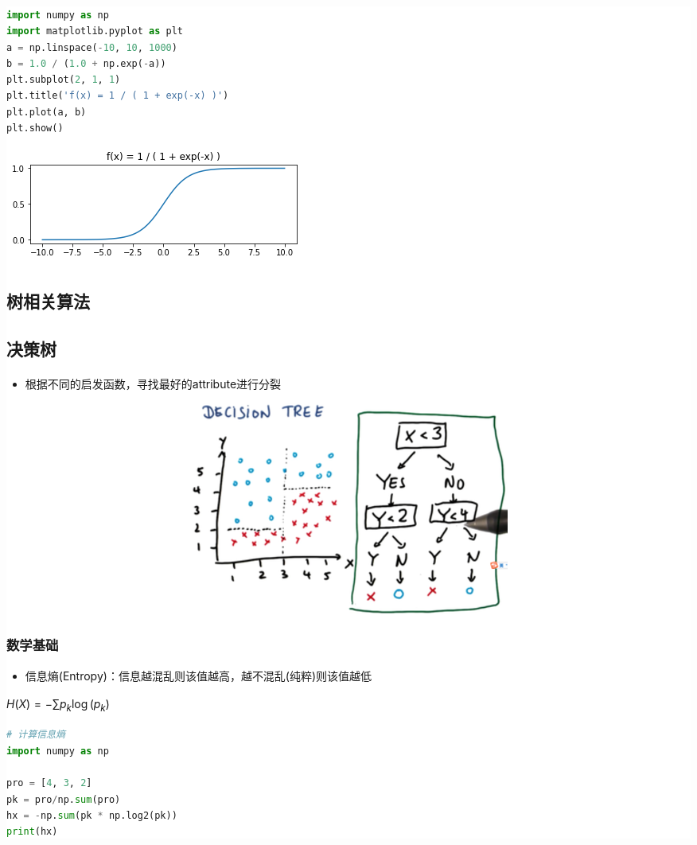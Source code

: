 
```python
import numpy as np
import matplotlib.pyplot as plt
a = np.linspace(-10, 10, 1000)
b = 1.0 / (1.0 + np.exp(-a))
plt.subplot(2, 1, 1)
plt.title('f(x) = 1 / ( 1 + exp(-x) )')
plt.plot(a, b)
plt.show()
```


![png](0x06%23supervised-learning_files/0x06%23supervised-learning_3_0.png)


## 树相关算法

## 决策树
- 根据不同的启发函数，寻找最好的attribute进行分裂

<div align="center"> <img src="assets/decision-tree.png" rel="decision-tree.png" /></div>

### 数学基础
- 信息熵(Entropy)：信息越混乱则该值越高，越不混乱(纯粹)则该值越低

$H(X)=-\sum p_k\log(p_k)$


```python
# 计算信息熵
import numpy as np

pro = [4, 3, 2]
pk = pro/np.sum(pro)
hx = -np.sum(pk * np.log2(pk))
print(hx)
```
